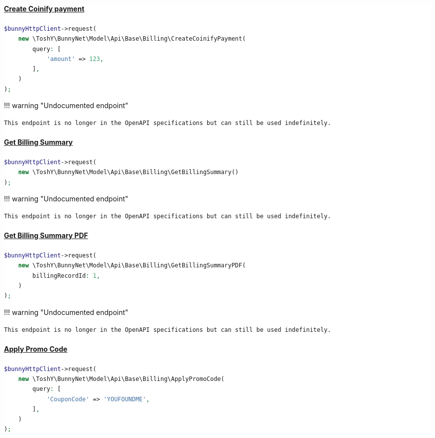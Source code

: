 #### [Create Coinify payment](https://docs.bunny.net/reference/billingpublic_createcoinifypayment)

```php
$bunnyHttpClient->request(
    new \ToshY\BunnyNet\Model\Api\Base\Billing\CreateCoinifyPayment(
        query: [
            'amount' => 123,
        ],
    )
);
```

!!! warning "Undocumented endpoint"

    This endpoint is no longer in the OpenAPI specifications but can still be used indefinitely.

#### [Get Billing Summary](https://docs.bunny.net/reference/billingpublic_summary)

```php
$bunnyHttpClient->request(
    new \ToshY\BunnyNet\Model\Api\Base\Billing\GetBillingSummary()
);
```

!!! warning "Undocumented endpoint"

    This endpoint is no longer in the OpenAPI specifications but can still be used indefinitely.

#### [Get Billing Summary PDF](https://docs.bunny.net/reference/billingpublic_summarypdf)

```php
$bunnyHttpClient->request(
    new \ToshY\BunnyNet\Model\Api\Base\Billing\GetBillingSummaryPDF(
        billingRecordId: 1,
    )
);
```

!!! warning "Undocumented endpoint"

    This endpoint is no longer in the OpenAPI specifications but can still be used indefinitely.

#### [Apply Promo Code](https://docs.bunny.net/reference/billingpublic_applycode)

```php
$bunnyHttpClient->request(
    new \ToshY\BunnyNet\Model\Api\Base\Billing\ApplyPromoCode(
        query: [
            'CouponCode' => 'YOUFOUNDME',
        ],
    )
);
```
